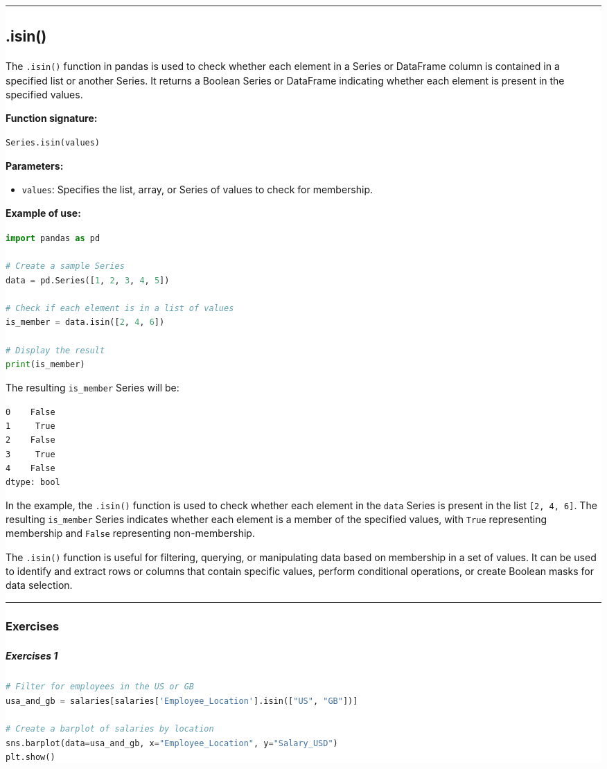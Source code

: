 ***
## .isin()

The `.isin()` function in pandas is used to check whether each element in a Series or DataFrame column is contained in a specified list or another Series. It returns a Boolean Series or DataFrame indicating whether each element is present in the specified values.

**Function signature:**
```python
Series.isin(values)
```

**Parameters:**
- `values`: Specifies the list, array, or Series of values to check for membership.

**Example of use:**
```python
import pandas as pd

# Create a sample Series
data = pd.Series([1, 2, 3, 4, 5])

# Check if each element is in a list of values
is_member = data.isin([2, 4, 6])

# Display the result
print(is_member)
```

The resulting `is_member` Series will be:
```
0    False
1     True
2    False
3     True
4    False
dtype: bool
```

In the example, the `.isin()` function is used to check whether each element in the `data` Series is present in the list `[2, 4, 6]`. The resulting `is_member` Series indicates whether each element is a member of the specified values, with `True` representing membership and `False` representing non-membership.

The `.isin()` function is useful for filtering, querying, or manipulating data based on membership in a set of values. It can be used to identify and extract rows or columns that contain specific values, perform conditional operations, or create Boolean masks for data selection.
***
### Exercises

##### Exercises 1
```python
# Filter for employees in the US or GB
usa_and_gb = salaries[salaries['Employee_Location'].isin(["US", "GB"])]

# Create a barplot of salaries by location
sns.barplot(data=usa_and_gb, x="Employee_Location", y="Salary_USD")
plt.show()
```
